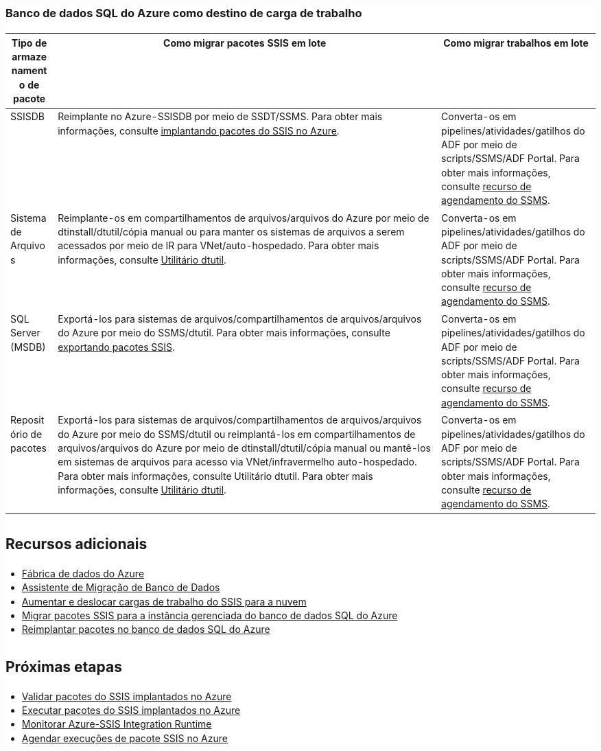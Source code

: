 ### <a name="azure-sql-database-as-database-workload-destination"></a>**Banco de dados SQL do Azure** como destino de carga de trabalho

| **Tipo de armazenamento de pacote** |Como migrar pacotes SSIS em lote|Como migrar trabalhos em lote|
|-|-|-|
|SSISDB|Reimplante no Azure-SSISDB por meio de SSDT/SSMS. Para obter mais informações, consulte [implantando pacotes do SSIS no Azure](https://docs.microsoft.com/sql/integration-services/lift-shift/ssis-azure-deploy-run-monitor-tutorial).|Converta-os em pipelines/atividades/gatilhos do ADF por meio de scripts/SSMS/ADF Portal. Para obter mais informações, consulte [recurso de agendamento do SSMS](https://docs.microsoft.com/sql/integration-services/lift-shift/ssis-azure-schedule-packages-ssms).|
|Sistema de Arquivos|Reimplante-os em compartilhamentos de arquivos/arquivos do Azure por meio de dtinstall/dtutil/cópia manual ou para manter os sistemas de arquivos a serem acessados por meio de IR para VNet/auto-hospedado. Para obter mais informações, consulte [Utilitário dtutil](https://docs.microsoft.com/sql/integration-services/dtutil-utility).|Converta-os em pipelines/atividades/gatilhos do ADF por meio de scripts/SSMS/ADF Portal. Para obter mais informações, consulte [recurso de agendamento do SSMS](https://docs.microsoft.com/sql/integration-services/lift-shift/ssis-azure-schedule-packages-ssms).|
|SQL Server (MSDB)|Exportá-los para sistemas de arquivos/compartilhamentos de arquivos/arquivos do Azure por meio do SSMS/dtutil. Para obter mais informações, consulte [exportando pacotes SSIS](https://docs.microsoft.com/sql/integration-services/import-and-export-packages-ssis-service).|Converta-os em pipelines/atividades/gatilhos do ADF por meio de scripts/SSMS/ADF Portal. Para obter mais informações, consulte [recurso de agendamento do SSMS](https://docs.microsoft.com/sql/integration-services/lift-shift/ssis-azure-schedule-packages-ssms).|
|Repositório de pacotes|Exportá-los para sistemas de arquivos/compartilhamentos de arquivos/arquivos do Azure por meio do SSMS/dtutil ou reimplantá-los em compartilhamentos de arquivos/arquivos do Azure por meio de dtinstall/dtutil/cópia manual ou mantê-los em sistemas de arquivos para acesso via VNet/infravermelho auto-hospedado. Para obter mais informações, consulte Utilitário dtutil. Para obter mais informações, consulte [Utilitário dtutil](https://docs.microsoft.com/sql/integration-services/dtutil-utility).|Converta-os em pipelines/atividades/gatilhos do ADF por meio de scripts/SSMS/ADF Portal. Para obter mais informações, consulte [recurso de agendamento do SSMS](https://docs.microsoft.com/sql/integration-services/lift-shift/ssis-azure-schedule-packages-ssms).|

## <a name="additional-resources"></a>Recursos adicionais

- [Fábrica de dados do Azure](https://docs.microsoft.com/azure/data-factory/introduction)
- [Assistente de Migração de Banco de Dados](https://docs.microsoft.com/sql/dma/dma-overview)
- [Aumentar e deslocar cargas de trabalho do SSIS para a nuvem](https://docs.microsoft.com/sql/integration-services/lift-shift/ssis-azure-lift-shift-ssis-packages-overview?view=sql-server-2017)
- [Migrar pacotes SSIS para a instância gerenciada do banco de dados SQL do Azure](https://docs.microsoft.com/azure/dms/how-to-migrate-ssis-packages-managed-instance)
- [Reimplantar pacotes no banco de dados SQL do Azure](https://docs.microsoft.com/azure/dms/how-to-migrate-ssis-packages)

## <a name="next-steps"></a>Próximas etapas

- [Validar pacotes do SSIS implantados no Azure](https://docs.microsoft.com/sql/integration-services/lift-shift/ssis-azure-validate-packages)
- [Executar pacotes do SSIS implantados no Azure](https://docs.microsoft.com/sql/integration-services/lift-shift/ssis-azure-run-packages)
- [Monitorar Azure-SSIS Integration Runtime](https://docs.microsoft.com/azure/data-factory/monitor-integration-runtime#azure-ssis-integration-runtime)
- [Agendar execuções de pacote SSIS no Azure](https://docs.microsoft.com/sql/integration-services/lift-shift/ssis-azure-schedule-packages)

